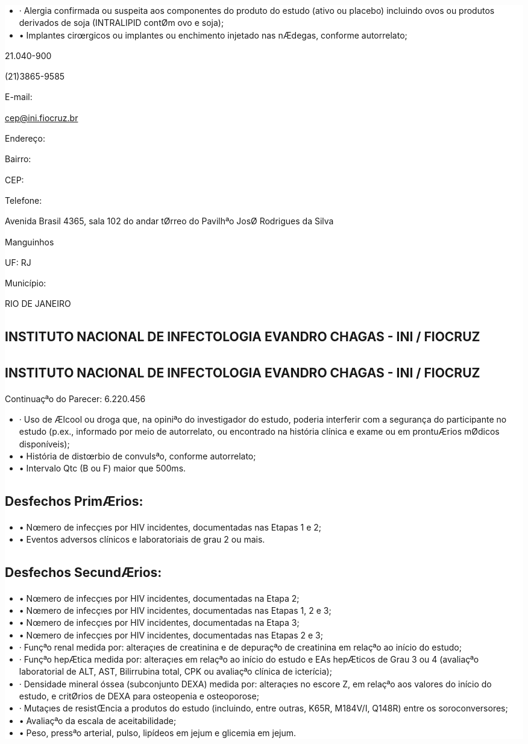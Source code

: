 - · Alergia confirmada ou suspeita aos componentes do produto do estudo (ativo ou placebo) incluindo ovos ou produtos derivados de soja (INTRALIPID contØm ovo e soja);
- • Implantes cirœrgicos ou implantes ou enchimento injetado nas nÆdegas, conforme autorrelato;

21.040-900

(21)3865-9585

E-mail:

cep@ini.fiocruz.br

Endereço:

Bairro:

CEP:

Telefone:

Avenida Brasil 4365, sala 102 do andar tØrreo do Pavilhªo JosØ Rodrigues da Silva

Manguinhos

UF: RJ

Município:

RIO DE JANEIRO

## INSTITUTO NACIONAL DE INFECTOLOGIA EVANDRO CHAGAS - INI / FIOCRUZ



## INSTITUTO NACIONAL DE INFECTOLOGIA EVANDRO CHAGAS - INI / FIOCRUZ



Continuaçªo do Parecer: 6.220.456

- · Uso de Ælcool ou droga que, na opiniªo do investigador do estudo, poderia interferir com a segurança do participante no estudo (p.ex., informado por meio de autorrelato, ou encontrado na história clínica e exame ou em prontuÆrios mØdicos disponíveis);
- • História de distœrbio de convulsªo, conforme autorrelato;
- • Intervalo Qtc (B ou F) maior que 500ms.

## Desfechos PrimÆrios:

- • Nœmero de infecçıes por HIV incidentes, documentadas nas Etapas 1 e 2;
- • Eventos adversos clínicos e laboratoriais de grau 2 ou mais.

## Desfechos SecundÆrios:

- • Nœmero de infecçıes por HIV incidentes, documentadas na Etapa 2;
- • Nœmero de infecçıes por HIV incidentes, documentadas nas Etapas 1, 2 e 3;
- • Nœmero de infecçıes por HIV incidentes, documentadas na Etapa 3;
- • Nœmero de infecçıes por HIV incidentes, documentadas nas Etapas 2 e 3;
- · Funçªo renal medida por: alteraçıes de creatinina e de depuraçªo de creatinina em relaçªo ao início do estudo;
- · Funçªo hepÆtica medida por: alteraçıes em relaçªo ao início do estudo e EAs hepÆticos de Grau 3 ou 4 (avaliaçªo laboratorial de ALT, AST, Bilirrubina total, CPK ou avaliaçªo clínica de icterícia);
- · Densidade mineral óssea (subconjunto DEXA) medida por: alteraçıes no escore Z, em relaçªo aos valores do início do estudo, e critØrios de DEXA para osteopenia e osteoporose;
- · Mutaçıes de resistŒncia a produtos do estudo (incluindo, entre outras, K65R, M184V/I, Q148R) entre os soroconversores;
- • Avaliaçªo da escala de aceitabilidade;
- • Peso, pressªo arterial, pulso, lipídeos em jejum e glicemia em jejum.
